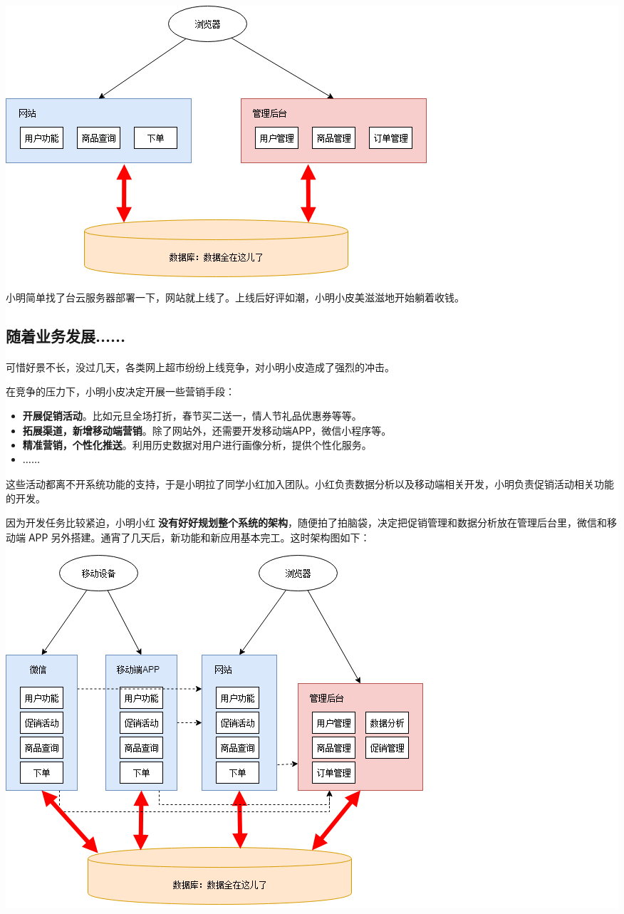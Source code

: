 ![](./assets/113.png)

小明简单找了台云服务器部署一下，网站就上线了。上线后好评如潮，小明小皮美滋滋地开始躺着收钱。

## 随着业务发展……

可惜好景不长，没过几天，各类网上超市纷纷上线竞争，对小明小皮造成了强烈的冲击。

在竞争的压力下，小明小皮决定开展一些营销手段：

- **开展促销活动**。比如元旦全场打折，春节买二送一，情人节礼品优惠券等等。
- **拓展渠道，新增移动端营销**。除了网站外，还需要开发移动端APP，微信小程序等。
- **精准营销，个性化推送**。利用历史数据对用户进行画像分析，提供个性化服务。
- ……

这些活动都离不开系统功能的支持，于是小明拉了同学小红加入团队。小红负责数据分析以及移动端相关开发，小明负责促销活动相关功能的开发。

因为开发任务比较紧迫，小明小红 **没有好好规划整个系统的架构**，随便拍了拍脑袋，决定把促销管理和数据分析放在管理后台里，微信和移动端 APP 另外搭建。通宵了几天后，新功能和新应用基本完工。这时架构图如下：

![](./assets/114.png)
